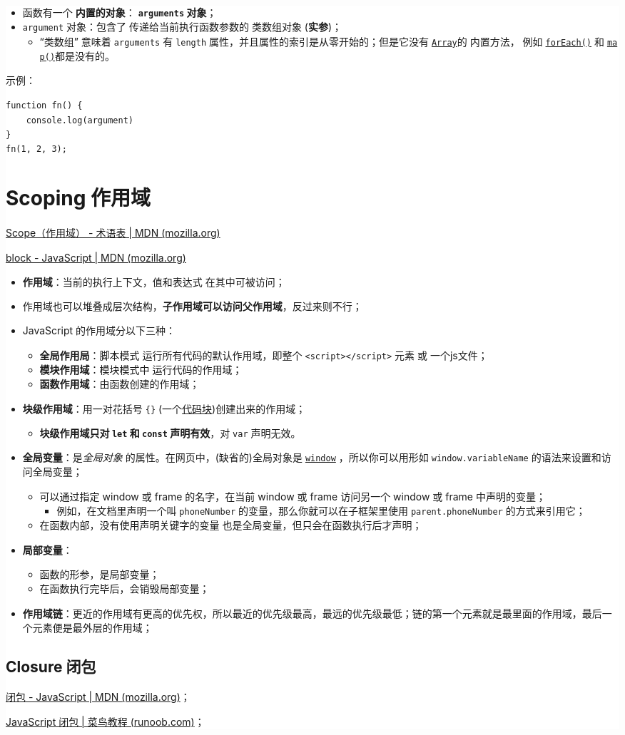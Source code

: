 -  函数有一个 **内置的对象**： **`arguments` 对象**；
-  `argument` 对象：包含了 传递给当前执行函数参数的 类数组对象 (**实参**)；
   - “类数组” 意味着 `arguments` 有 `length` 属性，并且属性的索引是从零开始的；但是它没有 [`Array`](https://developer.mozilla.org/zh-CN/docs/Web/JavaScript/Reference/Global_Objects/Array)的 内置方法， 例如 [`forEach()`](https://developer.mozilla.org/zh-CN/docs/Web/JavaScript/Reference/Global_Objects/Array/forEach) 和 [`map()`](https://developer.mozilla.org/zh-CN/docs/Web/JavaScript/Reference/Global_Objects/Array/map)都是没有的。

示例：

```
function fn() {
	console.log(argument)
}
fn(1, 2, 3);
```





# Scoping 作用域

[Scope（作用域） - 术语表 | MDN (mozilla.org)](https://developer.mozilla.org/zh-CN/docs/Glossary/Scope)

[block - JavaScript | MDN (mozilla.org)](https://developer.mozilla.org/zh-CN/docs/Web/JavaScript/Reference/Statements/block)

- **作用域**：当前的执行上下文，值和表达式 在其中可被访问；
- 作用域也可以堆叠成层次结构，**子作用域可以访问父作用域**，反过来则不行；
- JavaScript 的作用域分以下三种：
  - **全局作用局**：脚本模式 运行所有代码的默认作用域，即整个 `<script></script>` 元素 或 一个js文件；
  - **模块作用域**：模块模式中 运行代码的作用域；
  - **函数作用域**：由函数创建的作用域；
- **块级作用域**：用一对花括号 `{}` (一个[代码块](https://developer.mozilla.org/zh-CN/docs/Web/JavaScript/Reference/Statements/block))创建出来的作用域；
  - **块级作用域只对 `let` 和 `const` 声明有效**，对 `var` 声明无效。

- **全局变量**：是*全局对象* 的属性。在网页中，(缺省的)全局对象是 [`window`](https://developer.mozilla.org/zh-CN/docs/Web/API/Window) ，所以你可以用形如 `window.variableName` 的语法来设置和访问全局变量；
  - 可以通过指定 window 或 frame 的名字，在当前 window 或 frame 访问另一个 window 或 frame 中声明的变量；
    - 例如，在文档里声明一个叫 `phoneNumber` 的变量，那么你就可以在子框架里使用 `parent.phoneNumber` 的方式来引用它；
  - 在函数内部，没有使用声明关键字的变量 也是全局变量，但只会在函数执行后才声明；
- **局部变量**：
  - 函数的形参，是局部变量；
  - 在函数执行完毕后，会销毁局部变量；
- **作用域链**：更近的作用域有更高的优先权，所以最近的优先级最高，最远的优先级最低；链的第一个元素就是最里面的作用域，最后一个元素便是最外层的作用域；



## Closure 闭包

[闭包 - JavaScript | MDN (mozilla.org)](https://developer.mozilla.org/zh-CN/docs/Web/JavaScript/Closures)；

[JavaScript 闭包 | 菜鸟教程 (runoob.com)](https://www.runoob.com/js/js-function-closures.html)；
